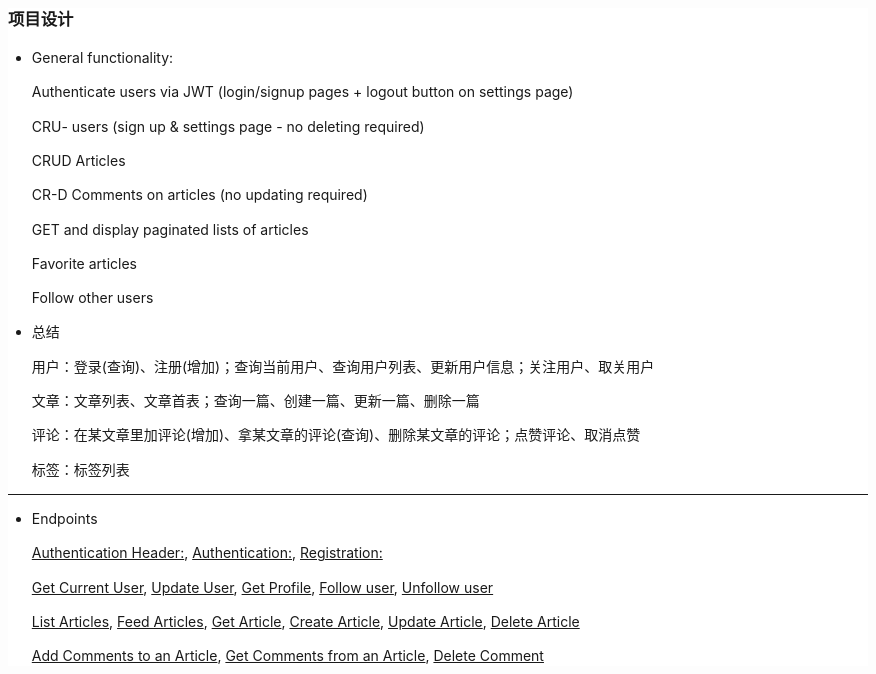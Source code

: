   



### 项目设计

- General functionality:

  Authenticate users via JWT (login/signup pages + logout button on settings page)

  CRU- users (sign up & settings page - no deleting required)

  CRUD Articles

  CR-D Comments on articles (no updating required)

  GET and display paginated lists of articles

  Favorite articles

  Follow other users

- 总结

  用户：登录(查询)、注册(增加)；查询当前用户、查询用户列表、更新用户信息；关注用户、取关用户

  文章：文章列表、文章首表；查询一篇、创建一篇、更新一篇、删除一篇

  评论：在某文章里加评论(增加)、拿某文章的评论(查询)、删除某文章的评论；点赞评论、取消点赞

  标签：标签列表

  

---

- Endpoints

  [Authentication Header:](https://realworld-docs.netlify.app/docs/specs/backend-specs/endpoints#authentication-header), [Authentication:](https://realworld-docs.netlify.app/docs/specs/backend-specs/endpoints#authentication), [Registration:](https://realworld-docs.netlify.app/docs/specs/backend-specs/endpoints#registration)

  [Get Current User](https://realworld-docs.netlify.app/docs/specs/backend-specs/endpoints#get-current-user), [Update User](https://realworld-docs.netlify.app/docs/specs/backend-specs/endpoints#update-user), [Get Profile](https://realworld-docs.netlify.app/docs/specs/backend-specs/endpoints#get-profile), [Follow user](https://realworld-docs.netlify.app/docs/specs/backend-specs/endpoints#follow-user), [Unfollow user](https://realworld-docs.netlify.app/docs/specs/backend-specs/endpoints#unfollow-user)

  [List Articles](https://realworld-docs.netlify.app/docs/specs/backend-specs/endpoints#list-articles), [Feed Articles](https://realworld-docs.netlify.app/docs/specs/backend-specs/endpoints#feed-articles), [Get Article](https://realworld-docs.netlify.app/docs/specs/backend-specs/endpoints#get-article), [Create Article](https://realworld-docs.netlify.app/docs/specs/backend-specs/endpoints#create-article), [Update Article](https://realworld-docs.netlify.app/docs/specs/backend-specs/endpoints#update-article), [Delete Article](https://realworld-docs.netlify.app/docs/specs/backend-specs/endpoints#delete-article)

  [Add Comments to an Article](https://realworld-docs.netlify.app/docs/specs/backend-specs/endpoints#add-comments-to-an-article), [Get Comments from an Article](https://realworld-docs.netlify.app/docs/specs/backend-specs/endpoints#get-comments-from-an-article), [Delete Comment](https://realworld-docs.netlify.app/docs/specs/backend-specs/endpoints#delete-comment)

